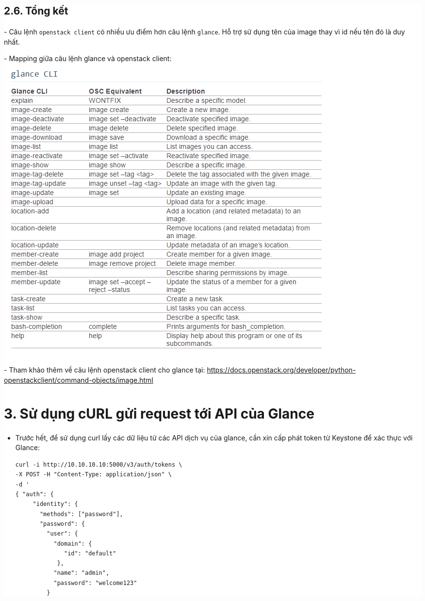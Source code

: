<a name = "2.6"></a>
## 2.6.	Tổng kết

\- Câu lệnh `openstack client` có nhiều ưu điểm hơn câu lệnh `glance`. Hỗ trợ sử dụng tên của image thay vì id nếu tên đó là duy nhất. 

\- Mapping giữa câu lệnh glance và openstack client: 

![img](../images/2.15.png)

\-	Tham khảo thêm về câu lệnh openstack client cho glance tại: https://docs.openstack.org/developer/python-openstackclient/command-objects/image.html


<a name = "3"></a>
# 3.	Sử dụng cURL gửi request tới API của Glance

- Trước hết, để sử dụng curl lấy các dữ liệu từ các API dịch vụ của glance, cần xin cấp phát token từ Keystone để xác thực với Glance:

	```
	curl -i http://10.10.10.10:5000/v3/auth/tokens \
	-X POST -H "Content-Type: application/json" \
	-d '
	{ "auth": {
	     "identity": {
	       "methods": ["password"],
	       "password": {
	         "user": {
	           "domain": {
	              "id": "default"
	            },
	           "name": "admin",
	           "password": "welcome123"
	         }